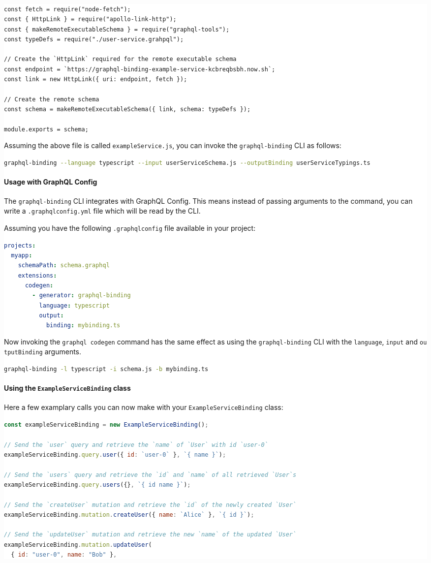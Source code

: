 ```
const fetch = require("node-fetch");
const { HttpLink } = require("apollo-link-http");
const { makeRemoteExecutableSchema } = require("graphql-tools");
const typeDefs = require("./user-service.grahpql");

// Create the `HttpLink` required for the remote executable schema
const endpoint = `https://graphql-binding-example-service-kcbreqbsbh.now.sh`;
const link = new HttpLink({ uri: endpoint, fetch });

// Create the remote schema
const schema = makeRemoteExecutableSchema({ link, schema: typeDefs });

module.exports = schema;
```

Assuming the above file is called `exampleService.js`, you can invoke the `graphql-binding` CLI as follows:

```sh
graphql-binding --language typescript --input userServiceSchema.js --outputBinding userServiceTypings.ts
```

#### Usage with GraphQL Config

The `graphql-binding` CLI integrates with GraphQL Config. This means instead of passing arguments to the command, you can write a `.graphqlconfig.yml` file which will be read by the CLI.

Assuming you have the following `.graphqlconfig` file available in your project:

```yaml
projects:
  myapp:
    schemaPath: schema.graphql
    extensions:
      codegen:
        - generator: graphql-binding
          language: typescript
          output:
            binding: mybinding.ts
```

Now invoking the `graphql codegen` command has the same effect as using the `graphql-binding` CLI with the `language`, `input` and `outputBinding` arguments.

```sh
graphql-binding -l typescript -i schema.js -b mybinding.ts
```

#### Using the `ExampleServiceBinding` class

Here a few examplary calls you can now make with your `ExampleServiceBinding` class:

```js
const exampleServiceBinding = new ExampleServiceBinding();

// Send the `user` query and retrieve the `name` of `User` with id `user-0`
exampleServiceBinding.query.user({ id: `user-0` }, `{ name }`);

// Send the `users` query and retrieve the `id` and `name` of all retrieved `User`s
exampleServiceBinding.query.users({}, `{ id name }`);

// Send the `createUser` mutation and retrieve the `id` of the newly created `User`
exampleServiceBinding.mutation.createUser({ name: `Alice` }, `{ id }`);

// Send the `updateUser` mutation and retrieve the new `name` of the updated `User`
exampleServiceBinding.mutation.updateUser(
  { id: "user-0", name: "Bob" },
```